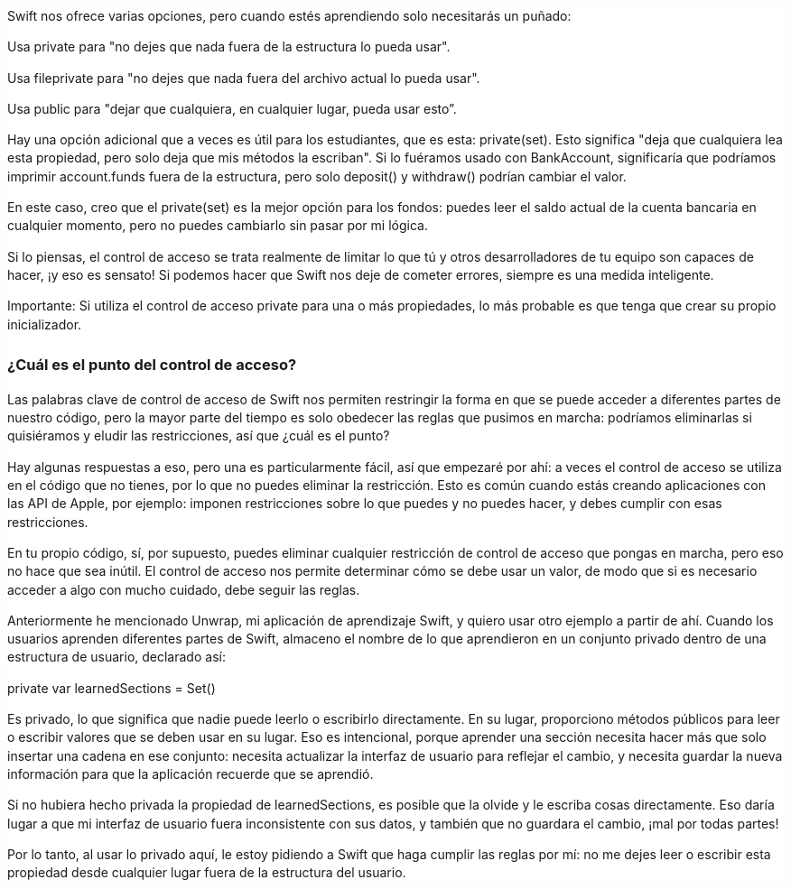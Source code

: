 Swift nos ofrece varias opciones, pero cuando estés aprendiendo solo necesitarás un puñado:

Usa private para "no dejes que nada fuera de la estructura lo pueda usar".

Usa fileprivate para "no dejes que nada fuera del archivo actual lo pueda usar".

Usa public para "dejar que cualquiera, en cualquier lugar, pueda usar esto”.

Hay una opción adicional que a veces es útil para los estudiantes, que es esta: private(set). Esto significa "deja que cualquiera lea esta propiedad, pero solo deja que mis métodos la escriban". Si lo fuéramos usado con BankAccount, significaría que podríamos imprimir account.funds fuera de la estructura, pero solo deposit() y withdraw() podrían cambiar el valor.

En este caso, creo que el private(set) es la mejor opción para los fondos: puedes leer el saldo actual de la cuenta bancaria en cualquier momento, pero no puedes cambiarlo sin pasar por mi lógica.

Si lo piensas, el control de acceso se trata realmente de limitar lo que tú y otros desarrolladores de tu equipo son capaces de hacer, ¡y eso es sensato! Si podemos hacer que Swift nos deje de cometer errores, siempre es una medida inteligente.

Importante: Si utiliza el control de acceso private para una o más propiedades, lo más probable es que tenga que crear su propio inicializador.


### ¿Cuál es el punto del control de acceso?

Las palabras clave de control de acceso de Swift nos permiten restringir la forma en que se puede acceder a diferentes partes de nuestro código, pero la mayor parte del tiempo es solo obedecer las reglas que pusimos en marcha: podríamos eliminarlas si quisiéramos y eludir las restricciones, así que ¿cuál es el punto?

Hay algunas respuestas a eso, pero una es particularmente fácil, así que empezaré por ahí: a veces el control de acceso se utiliza en el código que no tienes, por lo que no puedes eliminar la restricción. Esto es común cuando estás creando aplicaciones con las API de Apple, por ejemplo: imponen restricciones sobre lo que puedes y no puedes hacer, y debes cumplir con esas restricciones.

En tu propio código, sí, por supuesto, puedes eliminar cualquier restricción de control de acceso que pongas en marcha, pero eso no hace que sea inútil. El control de acceso nos permite determinar cómo se debe usar un valor, de modo que si es necesario acceder a algo con mucho cuidado, debe seguir las reglas.

Anteriormente he mencionado Unwrap, mi aplicación de aprendizaje Swift, y quiero usar otro ejemplo a partir de ahí. Cuando los usuarios aprenden diferentes partes de Swift, almaceno el nombre de lo que aprendieron en un conjunto privado dentro de una estructura de usuario, declarado así:

private var learnedSections = Set<String>()

Es privado, lo que significa que nadie puede leerlo o escribirlo directamente. En su lugar, proporciono métodos públicos para leer o escribir valores que se deben usar en su lugar. Eso es intencional, porque aprender una sección necesita hacer más que solo insertar una cadena en ese conjunto: necesita actualizar la interfaz de usuario para reflejar el cambio, y necesita guardar la nueva información para que la aplicación recuerde que se aprendió.

Si no hubiera hecho privada la propiedad de learnedSections, es posible que la olvide y le escriba cosas directamente. Eso daría lugar a que mi interfaz de usuario fuera inconsistente con sus datos, y también que no guardara el cambio, ¡mal por todas partes!

Por lo tanto, al usar lo privado aquí, le estoy pidiendo a Swift que haga cumplir las reglas por mí: no me dejes leer o escribir esta propiedad desde cualquier lugar fuera de la estructura del usuario.
